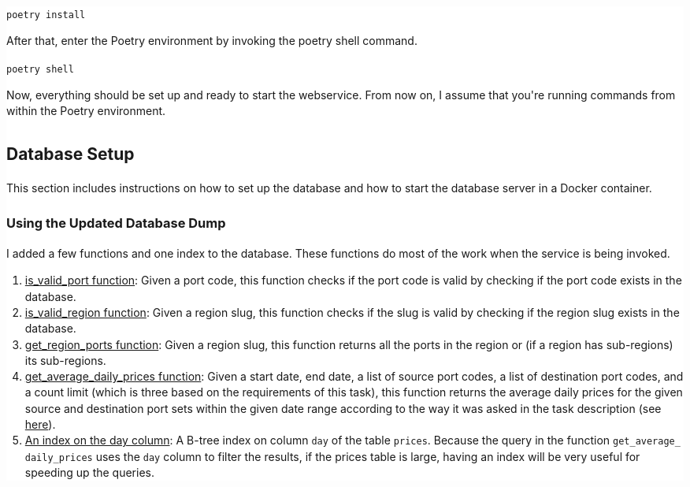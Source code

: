 ```bash
poetry install
```

After that, enter the Poetry environment by invoking the poetry shell command.

```bash
poetry shell
```

Now, everything should be set up and ready to start the webservice. From now on, I assume that you're running
commands
from within the Poetry environment.

## Database Setup

This section includes instructions on how to set up the database and how to start the database server in a Docker
container.

### Using the Updated Database Dump

I added a few functions and one index to the database. These functions do most of the work when the service is being
invoked.

1. [is_valid_port function](assets/sql/is_valid_port.sql): Given a port code, this function checks if the port code is
   valid
   by checking if the port code exists in the database.
2. [is_valid_region function](assets/sql/is_valid_region.sql): Given a region slug, this function checks if the slug is
   valid by checking if the region slug exists in the database.
3. [get_region_ports function](assets/sql/get_region_ports.sql): Given a region slug, this function returns all the
   ports
   in the region or (if a region has sub-regions) its sub-regions. 
4. [get_average_daily_prices function](assets/sql/get_average_daily_prices.sql): Given a start date, end date, a list of
   source port codes, a list of destination port codes, and a count limit (which is three based on the requirements of
   this
   task), this function returns the average daily prices for the given source and destination port sets within the given
   date range according to the way it was asked in the task description (see [here](assets/task_files/README.md)).
5. [An index on the day column](assets/sql/create_index.sql): A B-tree index on column `day` of the
   table `prices`. Because the query in the function `get_average_daily_prices` uses the `day` column to filter the
   results,
   if the
   prices table is large, having an index will be very useful for speeding up the queries.
